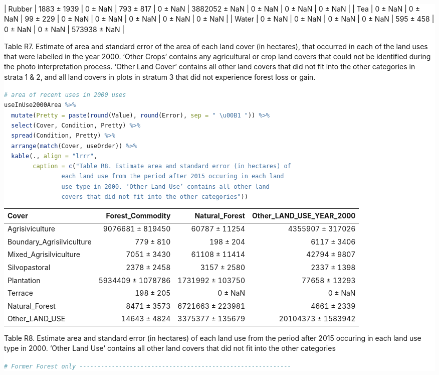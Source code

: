 | Rubber             |      1883 ± 1939 |                    0 ± NaN |               793 ± 817 | 0 ± NaN       |    3882052 ± NaN |   0 ± NaN |           0 ± NaN | 0 ± NaN          |
| Tea                |          0 ± NaN |                    0 ± NaN |                99 ± 229 | 0 ± NaN       |          0 ± NaN |   0 ± NaN |           0 ± NaN | 0 ± NaN          |
| Water              |          0 ± NaN |                    0 ± NaN |                 0 ± NaN | 0 ± NaN       |        595 ± 458 |   0 ± NaN |           0 ± NaN | 573938 ± NaN     |

Table R7. Estimate of area and standard error of the area of each land
cover (in hectares), that occurred in each of the land uses that were
labelled in the year 2000. ‘Other Crops’ contains any agricultural or
crop land covers that could not be identified during the photo
interpretation process. ‘Other Land Cover’ contains all other land
covers that did not fit into the other categories in strata 1 & 2, and
all land covers in plots in stratum 3 that did not experience forest
loss or gain.

``` r
# area of recent uses in 2000 uses
useInUse2000Area %>% 
  mutate(Pretty = paste(round(Value), round(Error), sep = " \u00B1 ")) %>% 
  select(Cover, Condition, Pretty) %>%
  spread(Condition, Pretty) %>% 
  arrange(match(Cover, useOrder)) %>% 
  kable(., align = "lrrr", 
        caption = c("Table R8. Estimate area and standard error (in hectares) of
                each land use from the period after 2015 occuring in each land 
                use type in 2000. ‘Other Land Use’ contains all other land 
                covers that did not fit into the other categories"))
```

| Cover                      | Forest\_Commodity |  Natural\_Forest | Other\_LAND\_USE\_YEAR\_2000 |
| :------------------------- | ----------------: | ---------------: | ---------------------------: |
| Agrisiviculture            |  9076681 ± 819450 |    60787 ± 11254 |             4355907 ± 317026 |
| Boundary\_Agrisilviculture |         779 ± 810 |        198 ± 204 |                  6117 ± 3406 |
| Mixed\_Agrisilviculture    |       7051 ± 3430 |    61108 ± 11414 |                 42794 ± 9807 |
| Silvopastoral              |       2378 ± 2458 |      3157 ± 2580 |                  2337 ± 1398 |
| Plantation                 | 5934409 ± 1078786 | 1731992 ± 103750 |                77658 ± 13293 |
| Terrace                    |         198 ± 205 |          0 ± NaN |                      0 ± NaN |
| Natural\_Forest            |       8471 ± 3573 | 6721663 ± 223981 |                  4661 ± 2339 |
| Other\_LAND\_USE           |      14643 ± 4824 | 3375377 ± 135679 |           20104373 ± 1583942 |

Table R8. Estimate area and standard error (in hectares) of each land
use from the period after 2015 occuring in each land use type in 2000.
‘Other Land Use’ contains all other land covers that did not fit into
the other categories

``` r
# Former Forest only -----------------------------------------------------------
```
